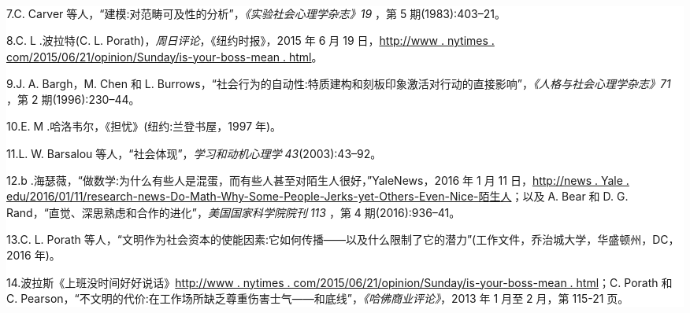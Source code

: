 7.C. Carver 等人，“建模:对范畴可及性的分析”，*《实验社会心理学杂志》19* ，第 5 期(1983):403–21。

8.C. L .波拉特(C. L. Porath)，*周日评论*，《纽约时报》，2015 年 6 月 19 日，[http://www . nytimes . com/2015/06/21/opinion/Sunday/is-your-boss-mean . html](http://www.nytimes.com/2015/06/21/opinion/sunday/is-your-boss-mean.html)。

9.J. A. Bargh，M. Chen 和 L. Burrows，“社会行为的自动性:特质建构和刻板印象激活对行动的直接影响”，*《人格与社会心理学杂志》71* ，第 2 期(1996):230–44。

10.E. M .哈洛韦尔，《担忧》(纽约:兰登书屋，1997 年)。

11.L. W. Barsalou 等人，“社会体现”，*学习和动机心理学 43*(2003):43–92。

12.b .海瑟薇，“做数学:为什么有些人是混蛋，而有些人甚至对陌生人很好，”YaleNews，2016 年 1 月 11 日，[http://news . Yale . edu/2016/01/11/research-news-Do-Math-Why-Some-People-Jerks-yet-Others-Even-Nice-陌生人](http://news.yale.edu/2016/01/11/research-news-do-math-why-some-people-are-jerks-yet-others-are-even-nice-strangers)；以及 A. Bear 和 D. G. Rand，“直觉、深思熟虑和合作的进化”，*美国国家科学院院刊 113* ，第 4 期(2016):936–41。

13.C. L. Porath 等人，“文明作为社会资本的使能因素:它如何传播——以及什么限制了它的潜力”(工作文件，乔治城大学，华盛顿州，DC，2016 年)。

14.波拉斯《上班没时间好好说话》[http://www . nytimes . com/2015/06/21/opinion/Sunday/is-your-boss-mean . html](http://www.nytimes.com/2015/06/21/opinion/sunday/is-your-boss-mean.html)；C. Porath 和 C. Pearson，“不文明的代价:在工作场所缺乏尊重伤害士气——和底线”，*《哈佛商业评论》*，2013 年 1 月至 2 月，第 115-21 页。
